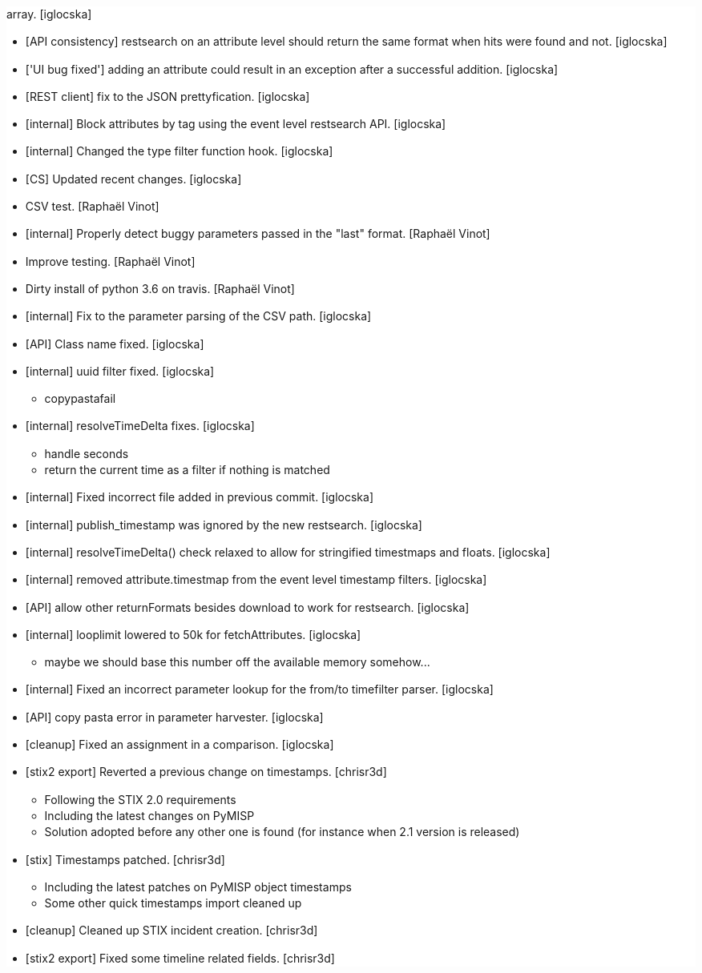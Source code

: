   array. [iglocska]
- [API consistency] restsearch on an attribute level should return the
  same format when hits were found and not. [iglocska]
- ['UI bug fixed'] adding an attribute could result in an exception
  after a successful addition. [iglocska]
- [REST client] fix to the JSON prettyfication. [iglocska]
- [internal] Block attributes by tag using the event level restsearch
  API. [iglocska]
- [internal] Changed the type filter function hook. [iglocska]
- [CS] Updated recent changes. [iglocska]
- CSV test. [Raphaël Vinot]
- [internal] Properly detect buggy parameters passed in the "last"
  format. [Raphaël Vinot]
- Improve testing. [Raphaël Vinot]
- Dirty install of python 3.6 on travis. [Raphaël Vinot]
- [internal] Fix to the parameter parsing of the CSV path. [iglocska]
- [API] Class name fixed. [iglocska]
- [internal] uuid filter fixed. [iglocska]

  - copypastafail
- [internal] resolveTimeDelta fixes. [iglocska]

  - handle seconds
  - return the current time as a filter if nothing is matched
- [internal] Fixed incorrect file added in previous commit. [iglocska]
- [internal] publish_timestamp was ignored by the new restsearch.
  [iglocska]
- [internal] resolveTimeDelta() check relaxed to allow for stringified
  timestmaps and floats. [iglocska]
- [internal] removed attribute.timestmap from the event level timestamp
  filters. [iglocska]
- [API] allow other returnFormats besides download to work for
  restsearch. [iglocska]
- [internal] looplimit lowered to 50k for fetchAttributes. [iglocska]

  - maybe we should base this number off the available memory somehow...
- [internal] Fixed an incorrect parameter lookup for the from/to
  timefilter parser. [iglocska]
- [API] copy pasta error in parameter harvester. [iglocska]
- [cleanup] Fixed an assignment in a comparison. [iglocska]
- [stix2 export] Reverted a previous change on timestamps. [chrisr3d]

  - Following the STIX 2.0 requirements
  - Including the latest changes on PyMISP
  - Solution adopted before any other one is found
    (for instance when 2.1 version is released)
- [stix] Timestamps patched. [chrisr3d]

  - Including the latest patches on PyMISP object
    timestamps
  - Some other quick timestamps import cleaned up
- [cleanup] Cleaned up STIX incident creation. [chrisr3d]
- [stix2 export] Fixed some timeline related fields. [chrisr3d]

